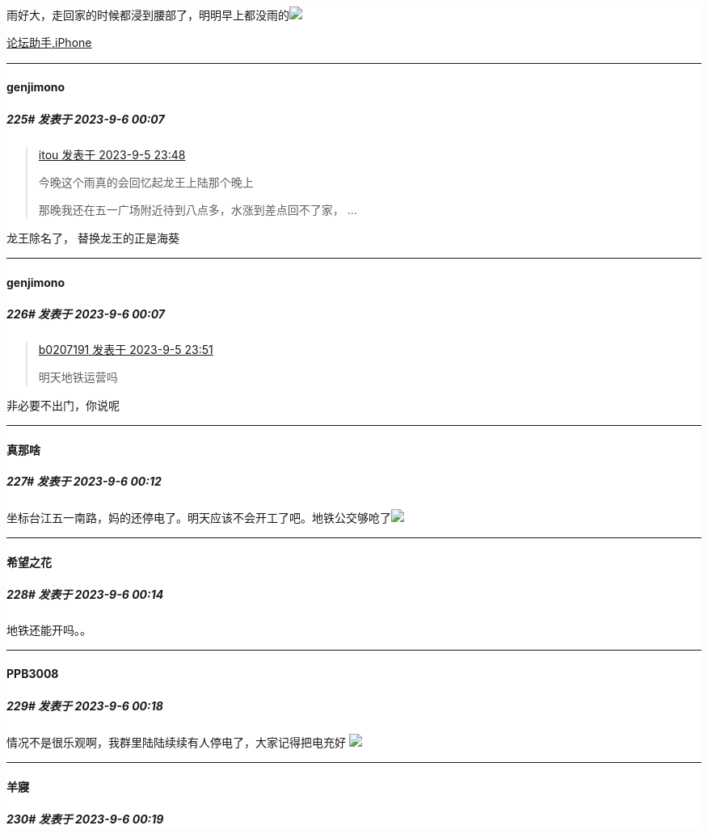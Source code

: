 雨好大，走回家的时候都浸到腰部了，明明早上都没雨的<img src="https://static.saraba1st.com/image/smiley/face2017/001.png" referrerpolicy="no-referrer">

[论坛助手,iPhone](https://bbs.saraba1st.com/2b/forum.php?mod=viewthread&amp;tid=2029836)


*****

####  genjimono  
##### 225#       发表于 2023-9-6 00:07

<blockquote><a href="httphttps://bbs.saraba1st.com/2b/forum.php?mod=redirect&amp;goto=findpost&amp;pid=62305454&amp;ptid=2150578" target="_blank">itou 发表于 2023-9-5 23:48</a>

今晚这个雨真的会回忆起龙王上陆那个晚上

那晚我还在五一广场附近待到八点多，水涨到差点回不了家， ...</blockquote>
龙王除名了， 替换龙王的正是海葵

*****

####  genjimono  
##### 226#       发表于 2023-9-6 00:07

<blockquote><a href="httphttps://bbs.saraba1st.com/2b/forum.php?mod=redirect&amp;goto=findpost&amp;pid=62305484&amp;ptid=2150578" target="_blank">b0207191 发表于 2023-9-5 23:51</a>

明天地铁运营吗</blockquote>
非必要不出门，你说呢

*****

####  真那啥  
##### 227#       发表于 2023-9-6 00:12

坐标台江五一南路，妈的还停电了。明天应该不会开工了吧。地铁公交够呛了<img src="https://static.saraba1st.com/image/smiley/face2017/023.png" referrerpolicy="no-referrer">


*****

####  希望之花  
##### 228#       发表于 2023-9-6 00:14

地铁还能开吗。。

*****

####  PPB3008  
##### 229#       发表于 2023-9-6 00:18

情况不是很乐观啊，我群里陆陆续续有人停电了，大家记得把电充好
<img src="https://p.sda1.dev/13/cc498cb6a19b1a6915f14ab3ef7c51d7/CMP_20230906001813905.jpg" referrerpolicy="no-referrer">

*****

####  羊寢  
##### 230#       发表于 2023-9-6 00:19
